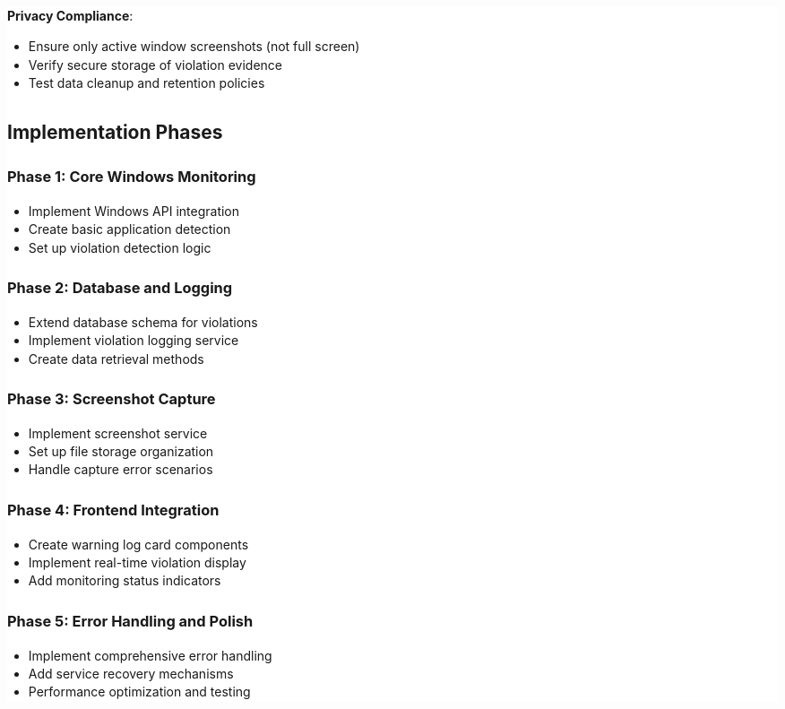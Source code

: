 **Privacy Compliance**:
- Ensure only active window screenshots (not full screen)
- Verify secure storage of violation evidence
- Test data cleanup and retention policies

## Implementation Phases

### Phase 1: Core Windows Monitoring
- Implement Windows API integration
- Create basic application detection
- Set up violation detection logic

### Phase 2: Database and Logging
- Extend database schema for violations
- Implement violation logging service
- Create data retrieval methods

### Phase 3: Screenshot Capture
- Implement screenshot service
- Set up file storage organization
- Handle capture error scenarios

### Phase 4: Frontend Integration
- Create warning log card components
- Implement real-time violation display
- Add monitoring status indicators

### Phase 5: Error Handling and Polish
- Implement comprehensive error handling
- Add service recovery mechanisms
- Performance optimization and testing